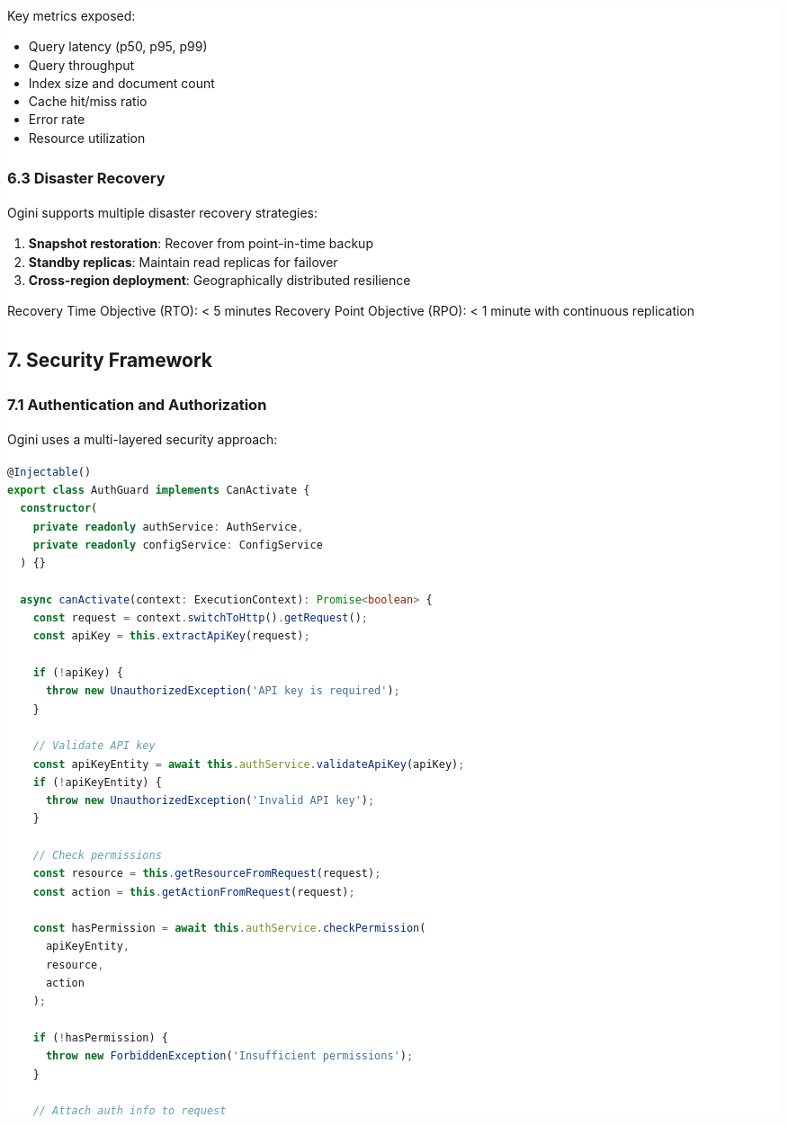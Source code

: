 ```typescript
```

Key metrics exposed:

- Query latency (p50, p95, p99)
- Query throughput
- Index size and document count
- Cache hit/miss ratio
- Error rate
- Resource utilization

### 6.3 Disaster Recovery

Ogini supports multiple disaster recovery strategies:

1. **Snapshot restoration**: Recover from point-in-time backup
2. **Standby replicas**: Maintain read replicas for failover
3. **Cross-region deployment**: Geographically distributed resilience

Recovery Time Objective (RTO): < 5 minutes
Recovery Point Objective (RPO): < 1 minute with continuous replication

## 7. Security Framework

### 7.1 Authentication and Authorization

Ogini uses a multi-layered security approach:

```typescript
@Injectable()
export class AuthGuard implements CanActivate {
  constructor(
    private readonly authService: AuthService,
    private readonly configService: ConfigService
  ) {}
  
  async canActivate(context: ExecutionContext): Promise<boolean> {
    const request = context.switchToHttp().getRequest();
    const apiKey = this.extractApiKey(request);
    
    if (!apiKey) {
      throw new UnauthorizedException('API key is required');
    }
    
    // Validate API key
    const apiKeyEntity = await this.authService.validateApiKey(apiKey);
    if (!apiKeyEntity) {
      throw new UnauthorizedException('Invalid API key');
    }
    
    // Check permissions
    const resource = this.getResourceFromRequest(request);
    const action = this.getActionFromRequest(request);
    
    const hasPermission = await this.authService.checkPermission(
      apiKeyEntity,
      resource,
      action
    );
    
    if (!hasPermission) {
      throw new ForbiddenException('Insufficient permissions');
    }
    
    // Attach auth info to request
```